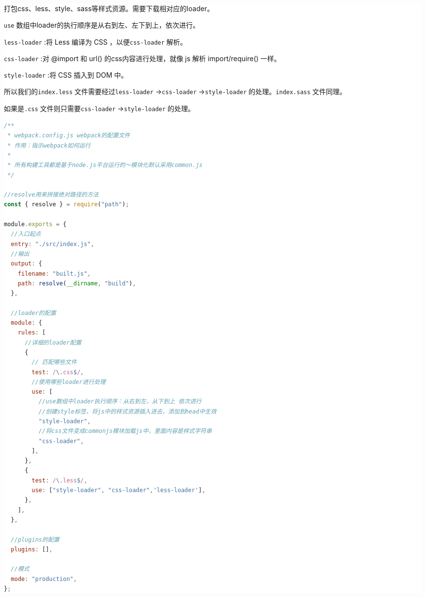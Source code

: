 打包css、less、style、sass等样式资源。需要下载相对应的loader。

`use` 数组中loader的执行顺序是从右到左、左下到上，依次进行。

`less-loader` :将 Less 编译为 CSS ，以便`css-loader` 解析。

`css-loader` :对 @import 和 url() 的css内容进行处理，就像 js 解析 import/require() 一样。

`style-loader` :将 CSS 插入到 DOM 中。

所以我们的`index.less` 文件需要经过`less-loader` →`css-loader` →`style-loader` 的处理。`index.sass` 文件同理。

如果是`.css` 文件则只需要`css-loader` →`style-loader` 的处理。

```jsx
/**
 * webpack.config.js webpack的配置文件
 * 作用：指示webpack如何运行
 *
 * 所有构建工具都是基于node.js平台运行的～模块化默认采用common.js
 */

//resolve用来拼接绝对路径的方法
const { resolve } = require("path");

module.exports = {
  //入口起点
  entry: "./src/index.js",
  //输出
  output: {
    filename: "built.js",
    path: resolve(__dirname, "build"),
  },

  //loader的配置
  module: {
    rules: [
      //详细的loader配置
      {
        // 匹配哪些文件
        test: /\.css$/,
        //使用哪些loader进行处理
        use: [
          //use数组中loader执行顺序：从右到左，从下到上 依次进行
          //创建style标签，将js中的样式资源插入进去，添加到head中生效
          "style-loader",
          //将css文件变成commonjs模块加载js中，里面内容是样式字符串
          "css-loader",
        ],
      },
      {
        test: /\.less$/,
        use: ["style-loader", "css-loader",'less-loader'],
      },
    ],
  },

  //plugins的配置
  plugins: [],

  //模式
  mode: "production",
};
```
